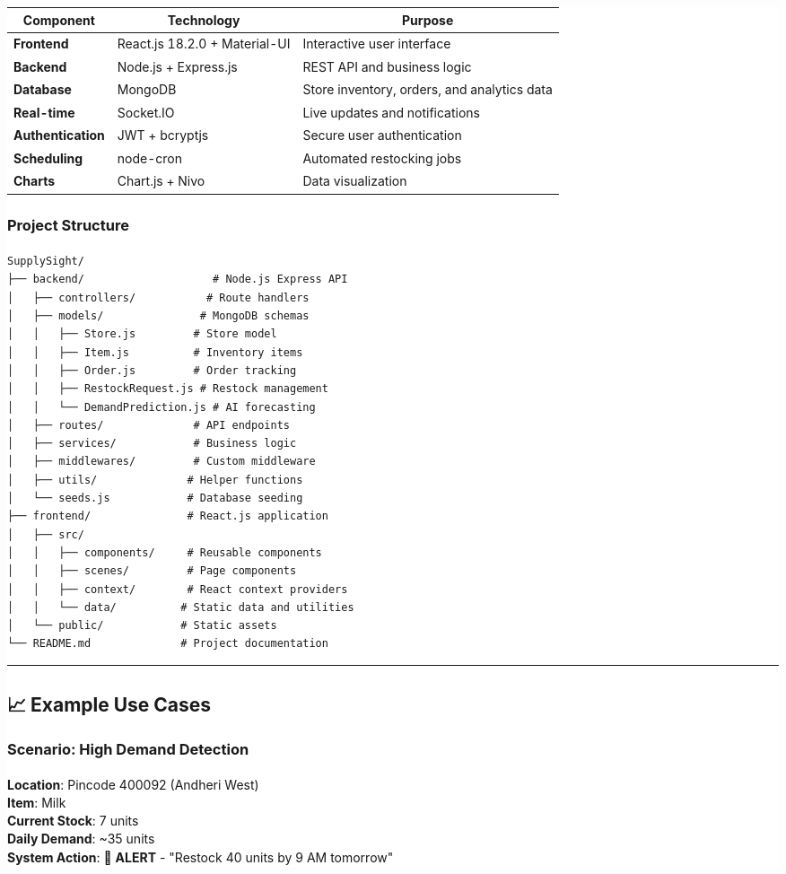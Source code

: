 | Component | Technology | Purpose |
|-----------|------------|---------|
| **Frontend** | React.js 18.2.0 + Material-UI | Interactive user interface |
| **Backend** | Node.js + Express.js | REST API and business logic |
| **Database** | MongoDB | Store inventory, orders, and analytics data |
| **Real-time** | Socket.IO | Live updates and notifications |
| **Authentication** | JWT + bcryptjs | Secure user authentication |
| **Scheduling** | node-cron | Automated restocking jobs |
| **Charts** | Chart.js + Nivo | Data visualization |

### Project Structure

```
SupplySight/
├── backend/                    # Node.js Express API
│   ├── controllers/           # Route handlers
│   ├── models/               # MongoDB schemas
│   │   ├── Store.js         # Store model
│   │   ├── Item.js          # Inventory items
│   │   ├── Order.js         # Order tracking
│   │   ├── RestockRequest.js # Restock management
│   │   └── DemandPrediction.js # AI forecasting
│   ├── routes/              # API endpoints
│   ├── services/            # Business logic
│   ├── middlewares/         # Custom middleware
│   ├── utils/              # Helper functions
│   └── seeds.js            # Database seeding
├── frontend/               # React.js application
│   ├── src/
│   │   ├── components/     # Reusable components
│   │   ├── scenes/         # Page components
│   │   ├── context/        # React context providers
│   │   └── data/          # Static data and utilities
│   └── public/            # Static assets
└── README.md              # Project documentation
```
---

## 📈 Example Use Cases

### Scenario: High Demand Detection
**Location**: Pincode 400092 (Andheri West)  
**Item**: Milk  
**Current Stock**: 7 units  
**Daily Demand**: ~35 units  
**System Action**: 🚨 **ALERT** - "Restock 40 units by 9 AM tomorrow"
